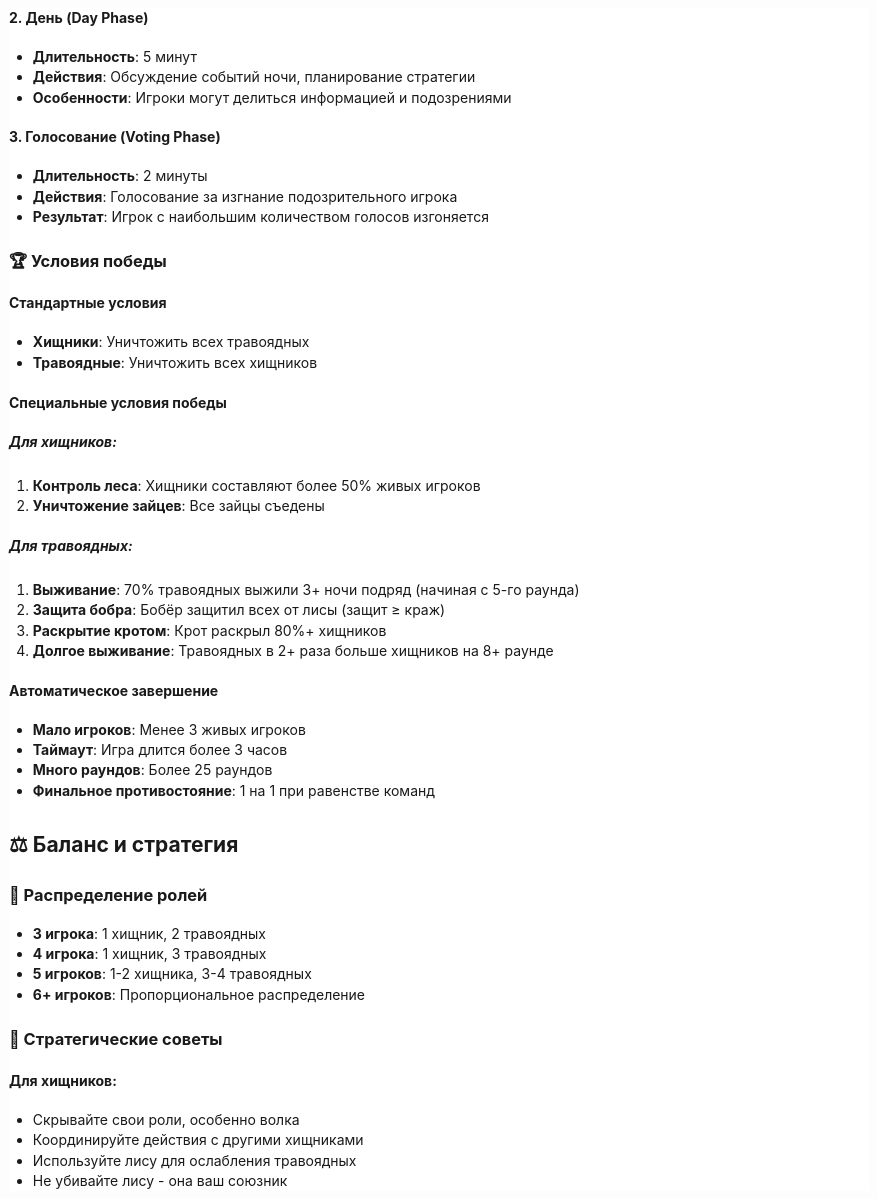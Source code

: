 #### 2. День (Day Phase)
- **Длительность**: 5 минут
- **Действия**: Обсуждение событий ночи, планирование стратегии
- **Особенности**: Игроки могут делиться информацией и подозрениями

#### 3. Голосование (Voting Phase)
- **Длительность**: 2 минуты
- **Действия**: Голосование за изгнание подозрительного игрока
- **Результат**: Игрок с наибольшим количеством голосов изгоняется

### 🏆 Условия победы

#### Стандартные условия
- **Хищники**: Уничтожить всех травоядных
- **Травоядные**: Уничтожить всех хищников

#### Специальные условия победы

##### Для хищников:
1. **Контроль леса**: Хищники составляют более 50% живых игроков
2. **Уничтожение зайцев**: Все зайцы съедены

##### Для травоядных:
1. **Выживание**: 70% травоядных выжили 3+ ночи подряд (начиная с 5-го раунда)
2. **Защита бобра**: Бобёр защитил всех от лисы (защит ≥ краж)
3. **Раскрытие кротом**: Крот раскрыл 80%+ хищников
4. **Долгое выживание**: Травоядных в 2+ раза больше хищников на 8+ раунде

#### Автоматическое завершение
- **Мало игроков**: Менее 3 живых игроков
- **Таймаут**: Игра длится более 3 часов
- **Много раундов**: Более 25 раундов
- **Финальное противостояние**: 1 на 1 при равенстве команд

## ⚖️ Баланс и стратегия

### 🎯 Распределение ролей
- **3 игрока**: 1 хищник, 2 травоядных
- **4 игрока**: 1 хищник, 3 травоядных
- **5 игроков**: 1-2 хищника, 3-4 травоядных
- **6+ игроков**: Пропорциональное распределение

### 🧠 Стратегические советы

#### Для хищников:
- Скрывайте свои роли, особенно волка
- Координируйте действия с другими хищниками
- Используйте лису для ослабления травоядных
- Не убивайте лису - она ваш союзник
